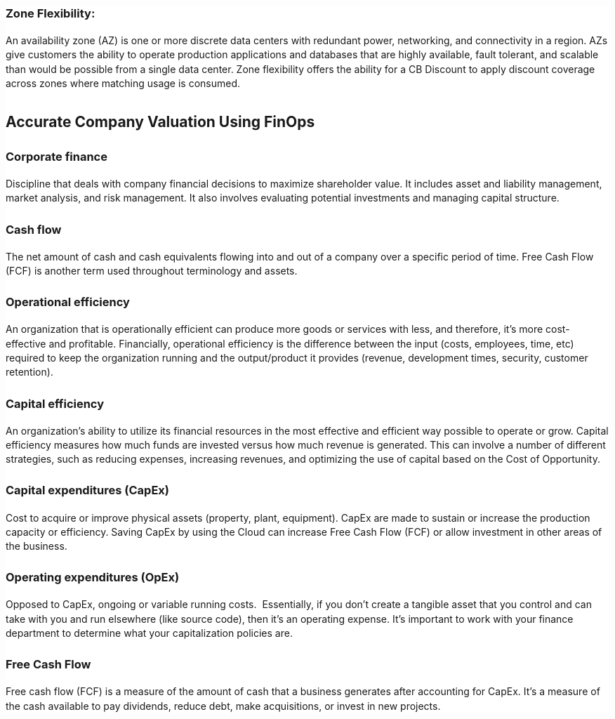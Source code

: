 ### Zone Flexibility:

An availability zone (AZ) is one or more discrete data centers with redundant power, networking, and connectivity in a region. AZs give customers the ability to operate production applications and databases that are highly available, fault tolerant, and scalable than would be possible from a single data center. Zone flexibility offers the ability for a CB Discount to apply discount coverage across zones where matching usage is consumed.

## Accurate Company Valuation Using FinOps

### Corporate finance

Discipline that deals with company financial decisions to maximize shareholder value. It includes asset and liability management, market analysis, and risk management. It also involves evaluating potential investments and managing capital structure.

### Cash flow

The net amount of cash and cash equivalents flowing into and out of a company over a specific period of time. Free Cash Flow (FCF) is another term used throughout terminology and assets.

### Operational efficiency

An organization that is operationally efficient can produce more goods or services with less, and therefore, it’s more cost-effective and profitable. Financially, operational efficiency is the difference between the input (costs, employees, time, etc) required to keep the organization running and the output/product it provides (revenue, development times, security, customer retention).

### Capital efficiency

An organization’s ability to utilize its financial resources in the most effective and efficient way possible to operate or grow. Capital efficiency measures how much funds are invested versus how much revenue is generated. This can involve a number of different strategies, such as reducing expenses, increasing revenues, and optimizing the use of capital based on the Cost of Opportunity.

### Capital expenditures (CapEx)

Cost to acquire or improve physical assets (property, plant, equipment). CapEx are made to sustain or increase the production capacity or efficiency. Saving CapEx by using the Cloud can increase Free Cash Flow (FCF) or allow investment in other areas of the business.

### Operating expenditures (OpEx)

Opposed to CapEx, ongoing or variable running costs.  Essentially, if you don’t create a tangible asset that you control and can take with you and run elsewhere (like source code), then it’s an operating expense. It’s important to work with your finance department to determine what your capitalization policies are.

### **Free Cash Flow**

Free cash flow (FCF) is a measure of the amount of cash that a business generates after accounting for CapEx. It’s a measure of the cash available to pay dividends, reduce debt, make acquisitions, or invest in new projects.
